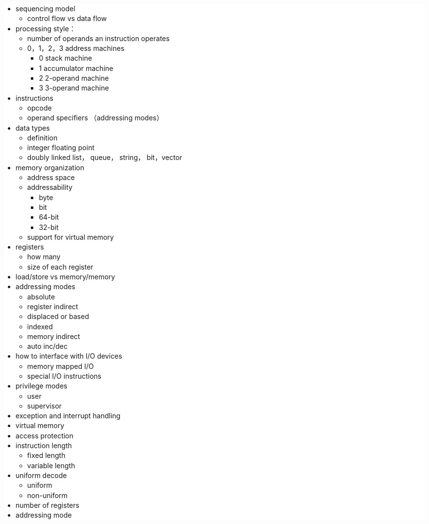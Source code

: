 - sequencing model
   - control flow vs data flow
- processing style：
   - number of operands an instruction operates
   - 0，1，2，3 address machines
      - 0 stack machine
      - 1 accumulator machine
      - 2 2-operand machine
      - 3 3-operand machine
- instructions
   -  opcode
   - operand specifiers （addressing modes）
- data types
   - definition
   - integer floating point
   - doubly linked list， queue， string， bit，vector
- memory organization
   - address space
   - addressability
      - byte
      - bit
      - 64-bit
      - 32-bit
   - support for virtual memory
- registers
   - how many
   - size of each register
- load/store  vs memory/memory
- addressing modes
   - absolute
   - register indirect
   - displaced or based
   - indexed
   - memory indirect
   - auto inc/dec
- how to interface with I/O devices
   - memory mapped I/O
   - special I/O instructions
- privilege modes
   - user
   - supervisor
- exception and interrupt handling
- virtual memory
- access protection
- instruction length
   - fixed length
   - variable length
- uniform decode
   - uniform
   - non-uniform
- number of registers
- addressing mode
